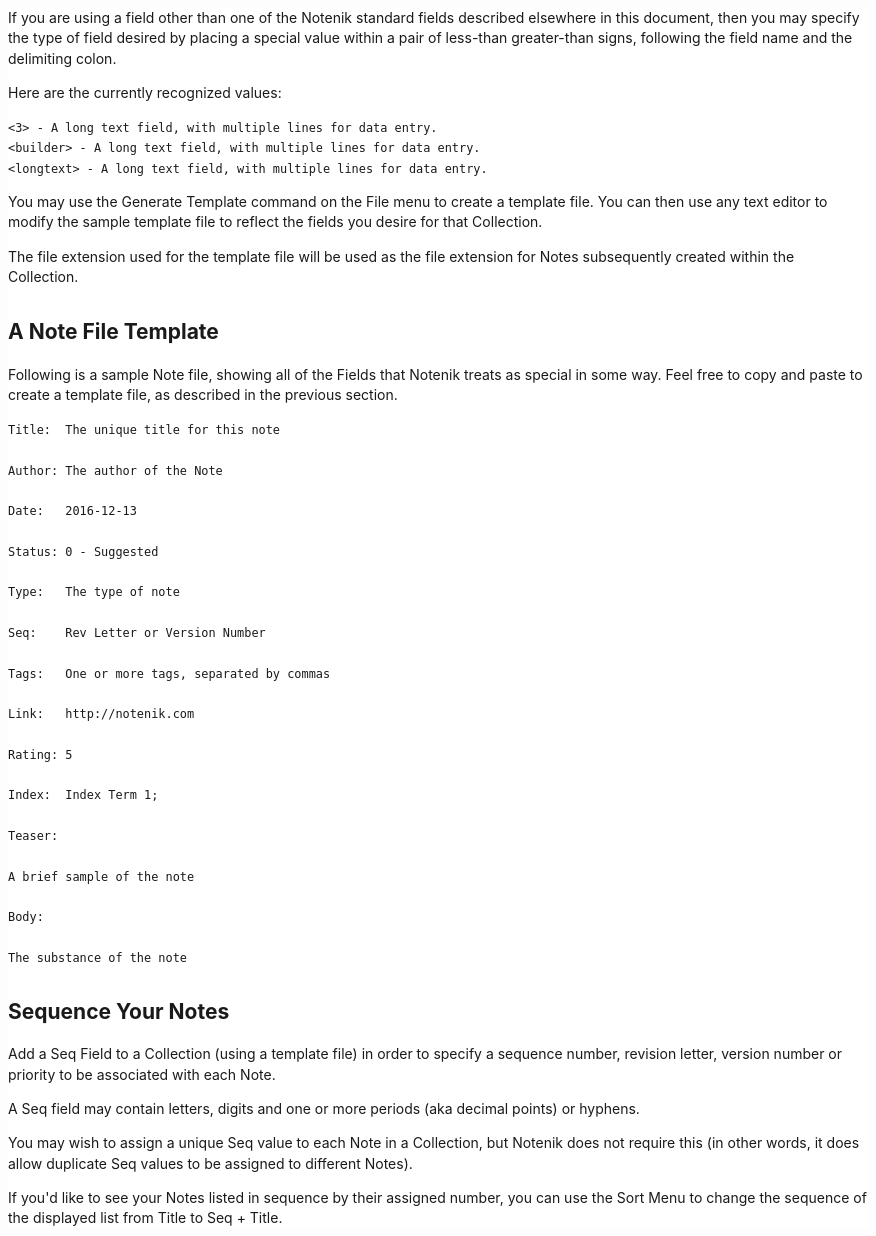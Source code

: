 If you are using a field other than one of the Notenik standard fields described elsewhere in this document, then you may specify the type of field desired by placing a special value within a pair of less-than greater-than signs, following the field name and the delimiting colon.

Here are the currently recognized values:

	<3> - A long text field, with multiple lines for data entry.
	<builder> - A long text field, with multiple lines for data entry.
	<longtext> - A long text field, with multiple lines for data entry.

You may use the Generate Template command on the File menu to create a template file. You can then use any text editor to modify the sample template file to reflect the fields you desire for that Collection.

The file extension used for the template file will be used as the file extension for Notes subsequently created within the Collection.

<h2 id="a-note-file-template">A Note File Template</h2>


Following is a sample Note file, showing all of the Fields that Notenik treats as special in some way. Feel free to copy and paste to create a template file, as described in the previous section.

    Title:  The unique title for this note

    Author: The author of the Note

    Date:   2016-12-13

    Status: 0 - Suggested

    Type:   The type of note

    Seq:    Rev Letter or Version Number

    Tags:   One or more tags, separated by commas

    Link:   http://notenik.com

    Rating: 5

    Index:  Index Term 1;

    Teaser:

    A brief sample of the note

    Body:

    The substance of the note

<h2 id="sequence-your-notes">Sequence Your Notes</h2>


Add a Seq Field to a Collection (using a template file) in order to specify a sequence number, revision letter, version number or priority to be associated with each Note.

A Seq field may contain letters, digits and one or more periods (aka decimal points) or hyphens.

You may wish to assign a unique Seq value to each Note in a Collection, but Notenik does not require this (in other words, it does allow duplicate Seq values to be assigned to different Notes).

If you'd like to see your Notes listed in sequence by their assigned number, you can use the Sort Menu to change the sequence of the displayed list from Title to Seq + Title.
